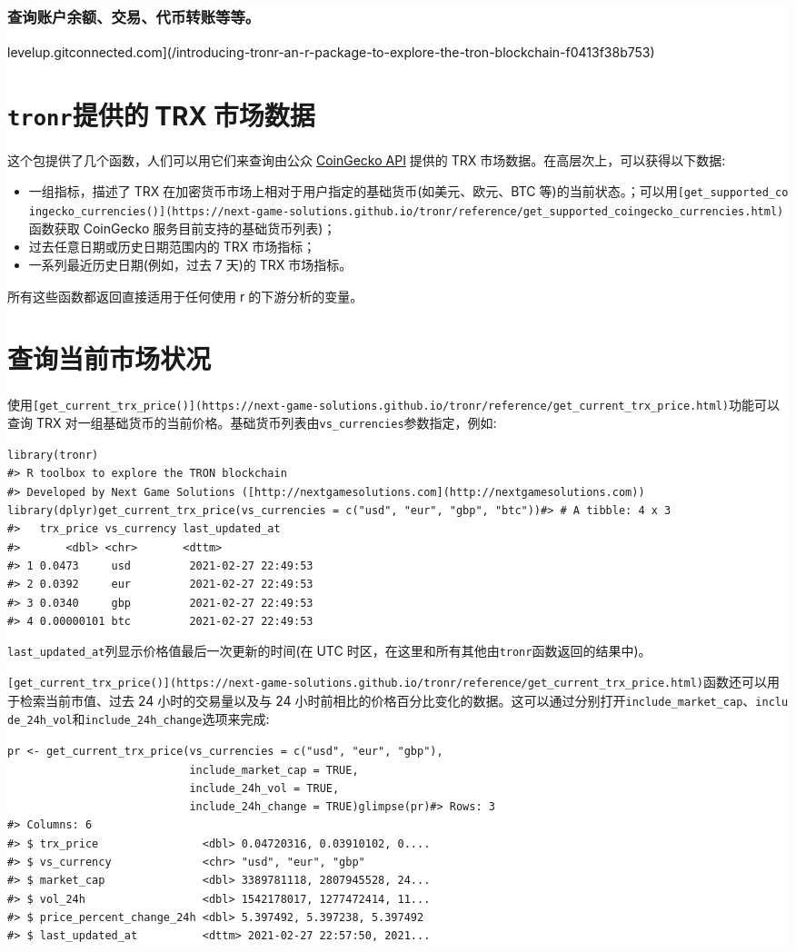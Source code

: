 ### 查询账户余额、交易、代币转账等等。

levelup.gitconnected.com](/introducing-tronr-an-r-package-to-explore-the-tron-blockchain-f0413f38b753) 

# `tronr`提供的 TRX 市场数据

这个包提供了几个函数，人们可以用它们来查询由公众 [CoinGecko API](https://www.coingecko.com/api/documentations/v3) 提供的 TRX 市场数据。在高层次上，可以获得以下数据:

*   一组指标，描述了 TRX 在加密货币市场上相对于用户指定的基础货币(如美元、欧元、BTC 等)的当前状态。；可以用`[get_supported_coingecko_currencies()](https://next-game-solutions.github.io/tronr/reference/get_supported_coingecko_currencies.html)`函数获取 CoinGecko 服务目前支持的基础货币列表)；
*   过去任意日期或历史日期范围内的 TRX 市场指标；
*   一系列最近历史日期(例如，过去 7 天)的 TRX 市场指标。

所有这些函数都返回直接适用于任何使用 r 的下游分析的变量。

# 查询当前市场状况

使用`[get_current_trx_price()](https://next-game-solutions.github.io/tronr/reference/get_current_trx_price.html)`功能可以查询 TRX 对一组基础货币的当前价格。基础货币列表由`vs_currencies`参数指定，例如:

```
library(tronr)
#> R toolbox to explore the TRON blockchain
#> Developed by Next Game Solutions ([http://nextgamesolutions.com](http://nextgamesolutions.com))
library(dplyr)get_current_trx_price(vs_currencies = c("usd", "eur", "gbp", "btc"))#> # A tibble: 4 x 3
#>   trx_price vs_currency last_updated_at    
#>       <dbl> <chr>       <dttm>             
#> 1 0.0473     usd         2021-02-27 22:49:53
#> 2 0.0392     eur         2021-02-27 22:49:53
#> 3 0.0340     gbp         2021-02-27 22:49:53
#> 4 0.00000101 btc         2021-02-27 22:49:53
```

`last_updated_at`列显示价格值最后一次更新的时间(在 UTC 时区，在这里和所有其他由`tronr`函数返回的结果中)。

`[get_current_trx_price()](https://next-game-solutions.github.io/tronr/reference/get_current_trx_price.html)`函数还可以用于检索当前市值、过去 24 小时的交易量以及与 24 小时前相比的价格百分比变化的数据。这可以通过分别打开`include_market_cap`、`include_24h_vol`和`include_24h_change`选项来完成:

```
pr <- get_current_trx_price(vs_currencies = c("usd", "eur", "gbp"),
                            include_market_cap = TRUE,
                            include_24h_vol = TRUE,
                            include_24h_change = TRUE)glimpse(pr)#> Rows: 3
#> Columns: 6
#> $ trx_price                <dbl> 0.04720316, 0.03910102, 0....
#> $ vs_currency              <chr> "usd", "eur", "gbp"
#> $ market_cap               <dbl> 3389781118, 2807945528, 24...
#> $ vol_24h                  <dbl> 1542178017, 1277472414, 11...
#> $ price_percent_change_24h <dbl> 5.397492, 5.397238, 5.397492
#> $ last_updated_at          <dttm> 2021-02-27 22:57:50, 2021...
```
